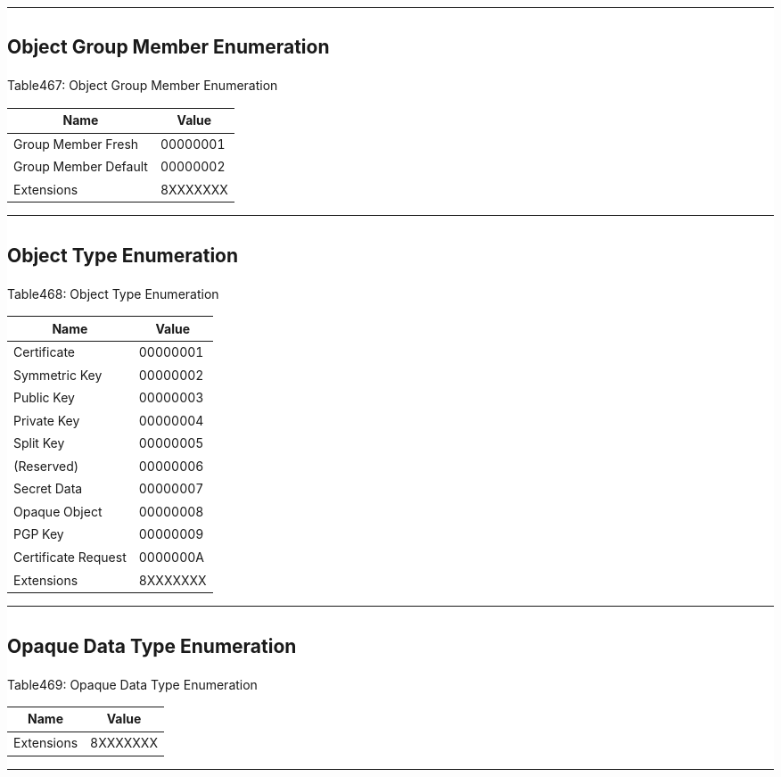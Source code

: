 
---

## Object Group Member Enumeration

Table467: Object Group Member Enumeration

| Name | Value |
| --- | --- |
| Group Member Fresh | 00000001 |
| Group Member Default | 00000002 |
| Extensions | 8XXXXXXX |

---

## Object Type Enumeration

Table468: Object Type Enumeration

| Name | Value |
| --- | --- |
| Certificate | 00000001 |
| Symmetric Key | 00000002 |
| Public Key | 00000003 |
| Private Key | 00000004 |
| Split Key | 00000005 |
| (Reserved) | 00000006 |
| Secret Data | 00000007 |
| Opaque Object | 00000008 |
| PGP Key | 00000009 |
| Certificate Request | 0000000A |
| Extensions | 8XXXXXXX |

---

## Opaque Data Type Enumeration

Table469: Opaque Data Type Enumeration

| Name | Value |
| --- | --- |
| Extensions | 8XXXXXXX |

---
